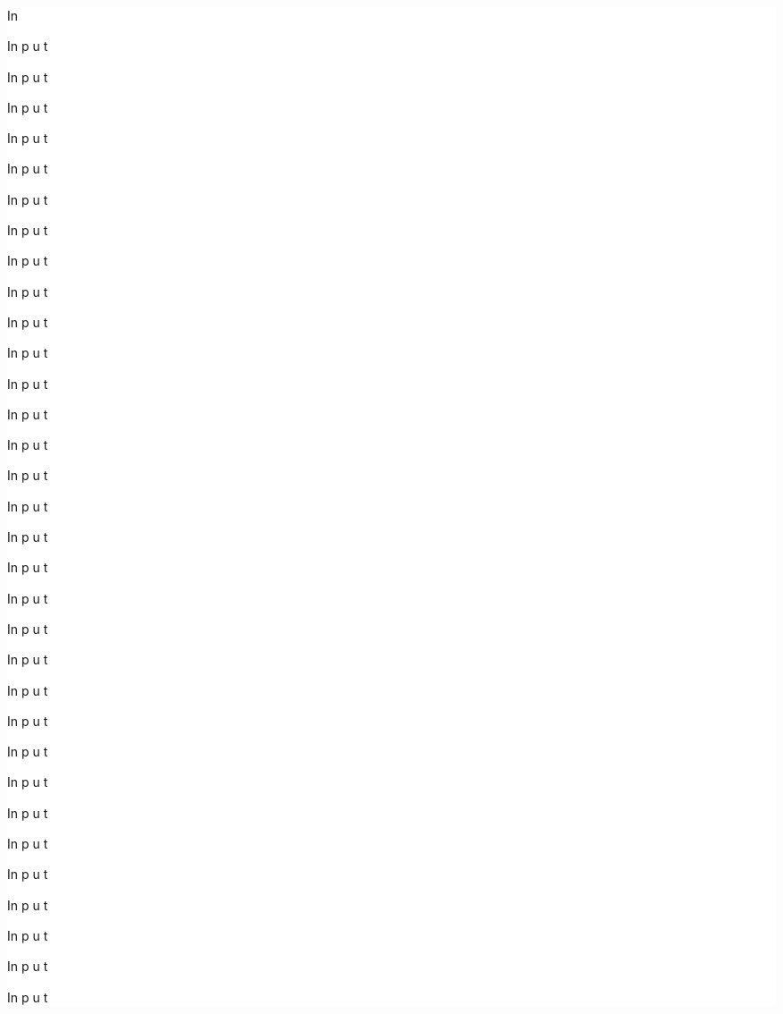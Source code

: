 In

In p u t

In p u t

In p u t

In p u t

In p u t

In p u t

In p u t

In p u t

In p u t

In p u t

In p u t

In p u t

In p u t

In p u t

In p u t

In p u t

In p u t

In p u t

In p u t

In p u t

In p u t

In p u t

In p u t

In p u t

In p u t

In p u t

In p u t

In p u t

In p u t

In p u t

In p u t

In p u t
